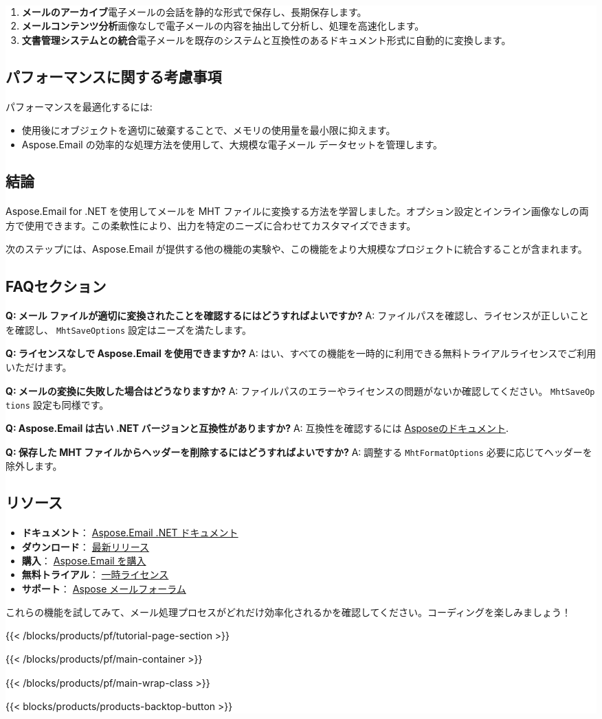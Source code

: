 1. **メールのアーカイブ**電子メールの会話を静的な形式で保存し、長期保存します。
2. **メールコンテンツ分析**画像なしで電子メールの内容を抽出して分析し、処理を高速化します。
3. **文書管理システムとの統合**電子メールを既存のシステムと互換性のあるドキュメント形式に自動的に変換します。

## パフォーマンスに関する考慮事項

パフォーマンスを最適化するには:

- 使用後にオブジェクトを適切に破棄することで、メモリの使用量を最小限に抑えます。
- Aspose.Email の効率的な処理方法を使用して、大規模な電子メール データセットを管理します。

## 結論

Aspose.Email for .NET を使用してメールを MHT ファイルに変換する方法を学習しました。オプション設定とインライン画像なしの両方で使用できます。この柔軟性により、出力を特定のニーズに合わせてカスタマイズできます。

次のステップには、Aspose.Email が提供する他の機能の実験や、この機能をより大規模なプロジェクトに統合することが含まれます。

## FAQセクション

**Q: メール ファイルが適切に変換されたことを確認するにはどうすればよいですか?**
A: ファイルパスを確認し、ライセンスが正しいことを確認し、 `MhtSaveOptions` 設定はニーズを満たします。

**Q: ライセンスなしで Aspose.Email を使用できますか?**
A: はい、すべての機能を一時的に利用できる無料トライアルライセンスでご利用いただけます。

**Q: メールの変換に失敗した場合はどうなりますか?**
A: ファイルパスのエラーやライセンスの問題がないか確認してください。 `MhtSaveOptions` 設定も同様です。

**Q: Aspose.Email は古い .NET バージョンと互換性がありますか?**
A: 互換性を確認するには [Asposeのドキュメント](https://reference。aspose.com/email/net/).

**Q: 保存した MHT ファイルからヘッダーを削除するにはどうすればよいですか?**
A: 調整する `MhtFormatOptions` 必要に応じてヘッダーを除外します。

## リソース

- **ドキュメント**： [Aspose.Email .NET ドキュメント](https://reference.aspose.com/email/net/)
- **ダウンロード**： [最新リリース](https://releases.aspose.com/email/net/)
- **購入**： [Aspose.Email を購入](https://purchase.aspose.com/buy)
- **無料トライアル**： [一時ライセンス](https://releases.aspose.com/email/net/)
- **サポート**： [Aspose メールフォーラム](https://forum.aspose.com/c/email/10)

これらの機能を試してみて、メール処理プロセスがどれだけ効率化されるかを確認してください。コーディングを楽しみましょう！

{{< /blocks/products/pf/tutorial-page-section >}}

{{< /blocks/products/pf/main-container >}}

{{< /blocks/products/pf/main-wrap-class >}}

{{< blocks/products/products-backtop-button >}}